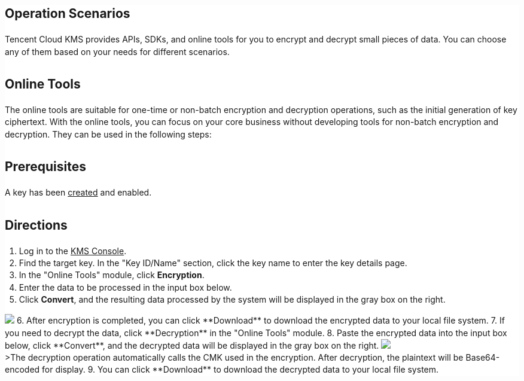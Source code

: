 ## Operation Scenarios
Tencent Cloud KMS provides APIs, SDKs, and online tools for you to encrypt and decrypt small pieces of data. You can choose any of them based on your needs for different scenarios.


## Online Tools
The online tools are suitable for one-time or non-batch encryption and decryption operations, such as the initial generation of key ciphertext. With the online tools, you can focus on your core business without developing tools for non-batch encryption and decryption. They can be used in the following steps:

## Prerequisites
A key has been [created](https://cloud.tencent.com/document/product/573/8875) and enabled.

## Directions
1. Log in to the [KMS Console](https://console.cloud.tencent.com/kms2).
2. Find the target key. In the "Key ID/Name" section, click the key name to enter the key details page.
3. In the "Online Tools" module, click **Encryption**.
4. Enter the data to be processed in the input box below.
5. Click **Convert**, and the resulting data processed by the system will be displayed in the gray box on the right.
<img src="https://main.qcloudimg.com/raw/719c0ecc0c9d28b3f43d1276bc172ede.jpg" width="85%">
6. After encryption is completed, you can click **Download** to download the encrypted data to your local file system.
7. If you need to decrypt the data, click **Decryption** in the "Online Tools" module.
8. Paste the encrypted data into the input box below, click **Convert**, and the decrypted data will be displayed in the gray box on the right.
<img src="https://main.qcloudimg.com/raw/30fc821c9c1e8e593c62916c99fb0e37.jpg" width="85%"><br>
>The decryption operation automatically calls the CMK used in the encryption. After decryption, the plaintext will be Base64-encoded for display.
9. You can click **Download** to download the decrypted data to your local file system.

